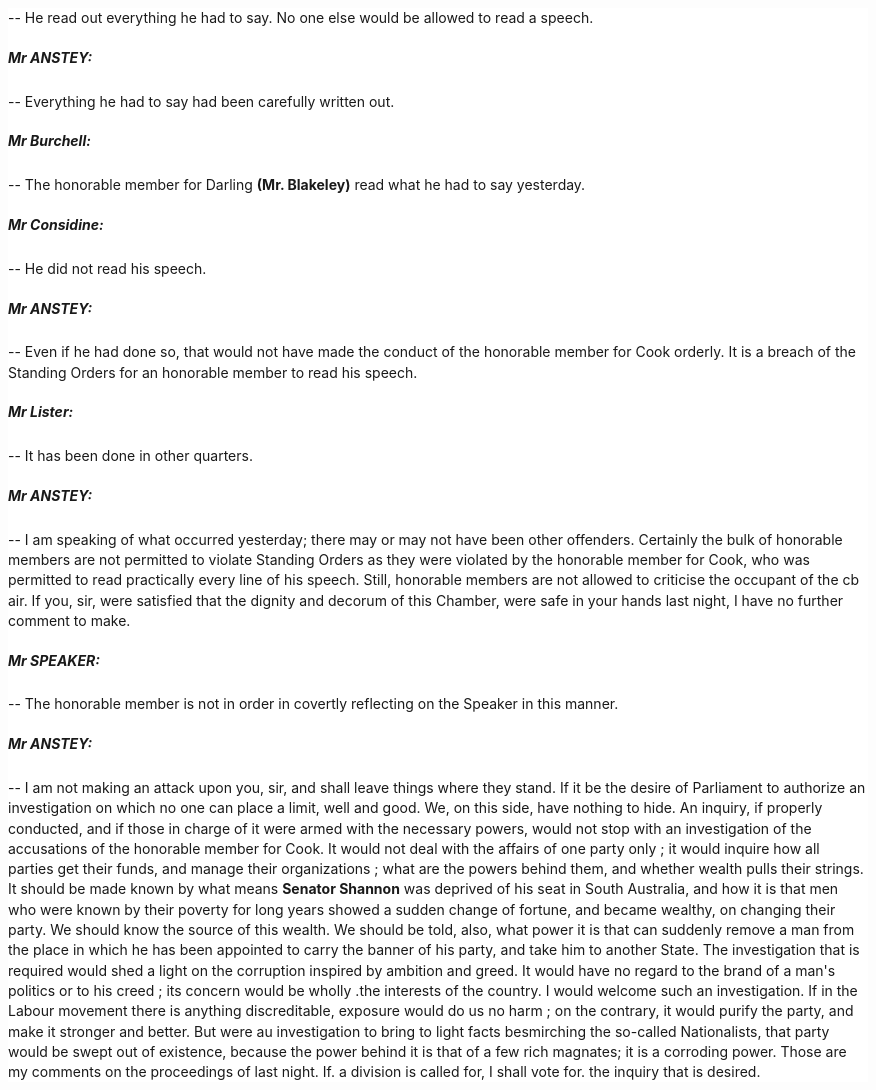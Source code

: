 -- He read out everything he had to say. No one else would be allowed to read a speech. 

##### Mr ANSTEY:

-- Everything he had to say had been carefully written out. 

##### Mr Burchell:

-- The honorable member for Darling  **(Mr. Blakeley)**  read what he had to say yesterday. 

##### Mr Considine:

-- He did not read his speech. 

##### Mr ANSTEY:

-- Even if he had done so, that would not have made the conduct of the honorable member for Cook orderly. It is a breach of the Standing Orders for an honorable member to read his speech. 

##### Mr Lister:

-- It has been done in other quarters. 

##### Mr ANSTEY:

-- I am speaking of what occurred yesterday; there may or may not have been other offenders. Certainly the bulk of honorable members are not permitted to violate Standing Orders as they were violated by the honorable member for Cook, who was permitted to read practically every line of his speech. Still, honorable members are not allowed to criticise the occupant of the cb air. If you, sir, were satisfied that the dignity and  decorum  of this Chamber, were safe in your hands last night, I have no further comment to make. 

##### Mr SPEAKER:

-- The honorable member is not in order in covertly reflecting on the  Speaker  in this manner. 

##### Mr ANSTEY:

-- I am not making an attack upon you, sir, and shall leave things where they stand. If it be the desire of Parliament to authorize an investigation on which no one can place a limit, well and good. We, on this side, have nothing to hide. An inquiry, if properly conducted, and if those in charge of it were armed with the necessary powers, would not stop with an investigation of the accusations of the honorable member for Cook. It would not deal with the affairs of one party only ; it would inquire how all parties get their funds, and manage their organizations ; what are the powers behind them, and whether wealth pulls their strings. It should be made known by what means  **Senator Shannon**  was deprived of his seat in South Australia, and how it is that men who were known by their poverty for long years showed a sudden change of fortune, and became wealthy, on changing their party. We should know the source of this wealth. We should be told, also, what power it is that can suddenly remove a man from the place in which he has been appointed to carry the banner of his party, and take him to another State. The investigation that is required would shed a light on the corruption inspired by ambition and greed. It would have no regard to the brand of a man's politics or to his creed ; its concern would be wholly .the interests of the country. I would welcome such an investigation. If in the Labour movement there is anything discreditable, exposure would do us no harm ; on the contrary, it would purify the party, and make it stronger and better. But were au investigation to bring to light facts besmirching the so-called Nationalists, that party would be swept out of existence, because the power behind it is that of a few rich magnates; it is a corroding power. Those are my comments on the proceedings of last night. If. a division is called for, I shall vote for. the inquiry that is desired. 
